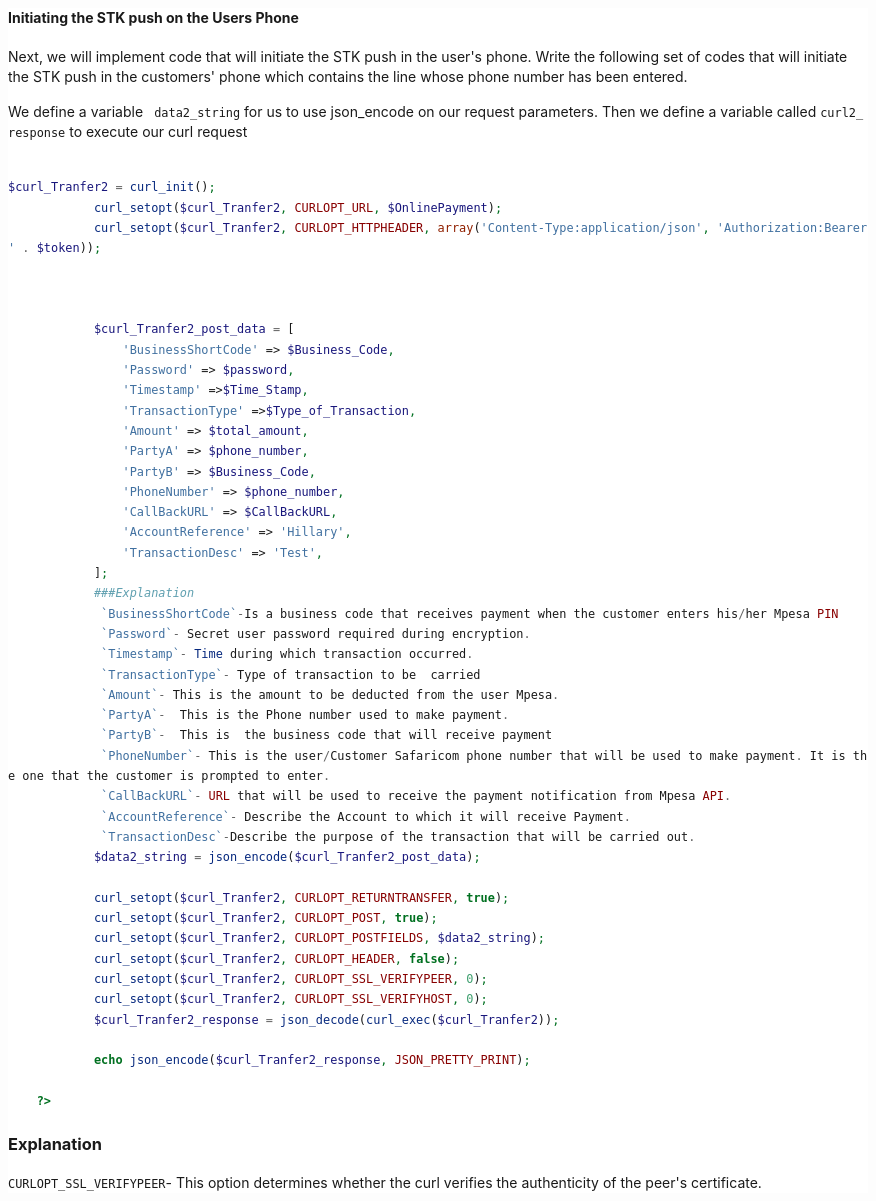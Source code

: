
#### Initiating the STK push on the Users Phone

Next, we will implement code that will initiate the STK push in the user's phone. Write the following set of codes that will initiate the STK push in the customers' phone which contains the line whose phone number has been entered.

We define a variable ` data2_string` for us to use json_encode on our request parameters. Then we define a variable called `curl2_response` to execute our curl request

```php

$curl_Tranfer2 = curl_init();
            curl_setopt($curl_Tranfer2, CURLOPT_URL, $OnlinePayment);
            curl_setopt($curl_Tranfer2, CURLOPT_HTTPHEADER, array('Content-Type:application/json', 'Authorization:Bearer ' . $token));
        


            $curl_Tranfer2_post_data = [
                'BusinessShortCode' => $Business_Code,
                'Password' => $password,
                'Timestamp' =>$Time_Stamp,
                'TransactionType' =>$Type_of_Transaction,
                'Amount' => $total_amount,
                'PartyA' => $phone_number,
                'PartyB' => $Business_Code,
                'PhoneNumber' => $phone_number,
                'CallBackURL' => $CallBackURL,
                'AccountReference' => 'Hillary',
                'TransactionDesc' => 'Test',
            ];
            ###Explanation
             `BusinessShortCode`-Is a business code that receives payment when the customer enters his/her Mpesa PIN
             `Password`- Secret user password required during encryption.
             `Timestamp`- Time during which transaction occurred.
             `TransactionType`- Type of transaction to be  carried 
             `Amount`- This is the amount to be deducted from the user Mpesa.
             `PartyA`-  This is the Phone number used to make payment.
             `PartyB`-  This is  the business code that will receive payment
             `PhoneNumber`- This is the user/Customer Safaricom phone number that will be used to make payment. It is the one that the customer is prompted to enter.
             `CallBackURL`- URL that will be used to receive the payment notification from Mpesa API.
             `AccountReference`- Describe the Account to which it will receive Payment.
             `TransactionDesc`-Describe the purpose of the transaction that will be carried out.
            $data2_string = json_encode($curl_Tranfer2_post_data);

            curl_setopt($curl_Tranfer2, CURLOPT_RETURNTRANSFER, true);
            curl_setopt($curl_Tranfer2, CURLOPT_POST, true);
            curl_setopt($curl_Tranfer2, CURLOPT_POSTFIELDS, $data2_string);
            curl_setopt($curl_Tranfer2, CURLOPT_HEADER, false);
            curl_setopt($curl_Tranfer2, CURLOPT_SSL_VERIFYPEER, 0);
            curl_setopt($curl_Tranfer2, CURLOPT_SSL_VERIFYHOST, 0);
            $curl_Tranfer2_response = json_decode(curl_exec($curl_Tranfer2));

            echo json_encode($curl_Tranfer2_response, JSON_PRETTY_PRINT);

    ?>       

```
 ### Explanation
 `CURLOPT_SSL_VERIFYPEER`- This option determines whether the curl verifies the authenticity of the peer's certificate.